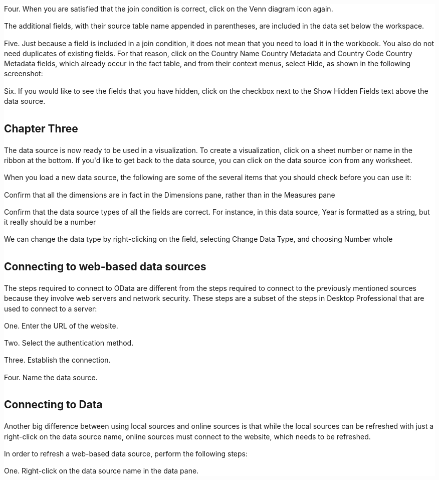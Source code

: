 Four. When you are satisfied that the join condition is correct, click on the Venn diagram icon again.

The additional fields, with their source table name appended in parentheses, are included in the data set below the workspace.

Five. Just because a field is included in a join condition, it does not mean that you need to load it in the workbook. You also do not need duplicates of existing fields. For that reason, click on the Country Name Country Metadata and Country Code Country Metadata fields, which already occur in the fact table, and from their context menus, select Hide, as shown in the following screenshot:

Six. If you would like to see the fields that you have hidden, click on the checkbox next to the Show Hidden Fields text above the data source.


## Chapter Three

The data source is now ready to be used in a visualization. To create a visualization, click on a sheet number or name in the ribbon at the bottom. If you'd like to get back to the data source, you can click on the data source icon from any worksheet.

When you load a new data source, the following are some of the several items that you should check before you can use it:

Confirm that all the dimensions are in fact in the Dimensions pane, rather than in the Measures pane

Confirm that the data source types of all the fields are correct. For instance, in this data source, Year is formatted as a string, but it really should be a number

We can change the data type by right-clicking on the field, selecting Change Data Type, and choosing Number whole


## Connecting to web-based data sources

The steps required to connect to OData are different from the steps required to connect to the previously mentioned sources because they involve web servers and network security. These steps are a subset of the steps in Desktop Professional that are used to connect to a server:

One. Enter the URL of the website.

Two. Select the authentication method.

Three. Establish the connection.

Four. Name the data source.


## Connecting to Data

Another big difference between using local sources and online sources is that while the local sources can be refreshed with just a right-click on the data source name, online sources must connect to the website, which needs to be refreshed.

In order to refresh a web-based data source, perform the following steps:

One. Right-click on the data source name in the data pane.
